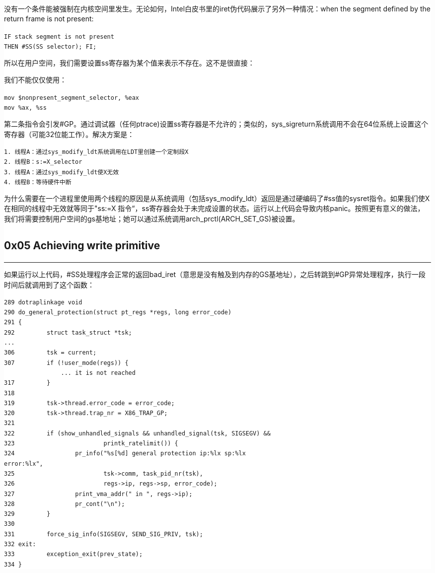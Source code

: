 没有一个条件能被强制在内核空间里发生。无论如何，Intel白皮书里的iret伪代码展示了另外一种情况：when the segment defined by the return frame is not present:

```
IF stack segment is not present
THEN #SS(SS selector); FI;

```

所以在用户空间，我们需要设置ss寄存器为某个值来表示不存在。这不是很直接：

我们不能仅仅使用：

```
mov $nonpresent_segment_selector, %eax
mov %ax, %ss

```

第二条指令会引发#GP。通过调试器（任何ptrace)设置ss寄存器是不允许的；类似的，sys_sigreturn系统调用不会在64位系统上设置这个寄存器（可能32位能工作）。解决方案是：

```
1. 线程A：通过sys_modify_ldt系统调用在LDT里创建一个定制段X
2. 线程B：s:=X_selector
3. 线程A：通过sys_modify_ldt使X无效
4. 线程B：等待硬件中断

```

为什么需要在一个进程里使用两个线程的原因是从系统调用（包括sys_modify_ldt）返回是通过硬编码了#ss值的sysret指令。如果我们使X在相同的线程中无效就等同于"ss:=X 指令“，ss寄存器会处于未完成设置的状态。运行以上代码会导致内核panic。按照更有意义的做法，我们将需要控制用户空间的gs基地址；她可以通过系统调用arch_prctl(ARCH_SET_GS)被设置。

0x05 Achieving write primitive
------------------------------

* * *

如果运行以上代码，#SS处理程序会正常的返回bad_iret（意思是没有触及到内存的GS基地址），之后转跳到#GP异常处理程序，执行一段时间后就调用到了这个函数：

```
289 dotraplinkage void
290 do_general_protection(struct pt_regs *regs, long error_code)
291 {
292         struct task_struct *tsk;
...
306         tsk = current;
307         if (!user_mode(regs)) {
                ... it is not reached
317         }
318 
319         tsk->thread.error_code = error_code;
320         tsk->thread.trap_nr = X86_TRAP_GP;
321 
322         if (show_unhandled_signals && unhandled_signal(tsk, SIGSEGV) &&
323                         printk_ratelimit()) {
324                 pr_info("%s[%d] general protection ip:%lx sp:%lx
error:%lx",
325                         tsk->comm, task_pid_nr(tsk),
326                         regs->ip, regs->sp, error_code);
327                 print_vma_addr(" in ", regs->ip);
328                 pr_cont("\n");
329         }
330 
331         force_sig_info(SIGSEGV, SEND_SIG_PRIV, tsk);
332 exit:
333         exception_exit(prev_state);
334 }

```
